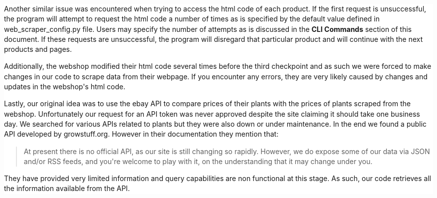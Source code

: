 Another similar issue was encountered when trying to access the html
code of each product. If the first request is unsuccessful,
the program will attempt to request the html code a number of times as
is specified by the default value defined in web_scraper_config.py file.
Users may specify the number of attempts as is discussed in the **CLI Commands**
section of this document. If these requests are unsuccessful, the program will 
disregard that particular product and will continue with the next products
and pages.

Additionally, the webshop modified their html code several times
before the third checkpoint and as such we were forced to make changes 
in our code to scrape data from their webpage. If you encounter any errors, 
they are very likely caused by changes and updates in the webshop's html code. 

Lastly, our original idea was to use the ebay API to compare prices of their
plants with the prices of plants scraped from the webshop. Unfortunately our 
request for an API token was never approved despite the site claiming 
it should take one business day. We searched for various APIs related 
to plants but they were also down or under maintenance. In the end we 
found a public API developed by growstuff.org. However in their 
documentation they mention that:

> At present there is no official API, as our site is still changing so rapidly. 
> However, we do expose some of our data via JSON and/or RSS feeds, and 
> you're welcome to play with it, on the understanding that it 
> may change under you. 

They have provided very limited information and query capabilities 
are non functional at this stage. As such, our code retrieves all the 
information available from the API.
